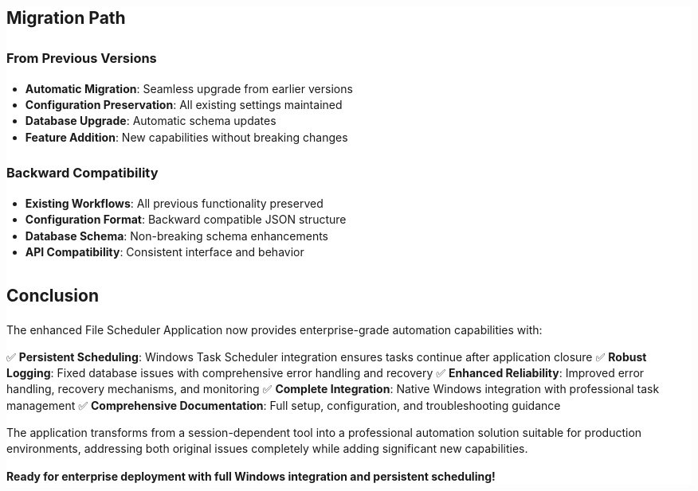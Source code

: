 ## Migration Path

### From Previous Versions
- **Automatic Migration**: Seamless upgrade from earlier versions
- **Configuration Preservation**: All existing settings maintained
- **Database Upgrade**: Automatic schema updates
- **Feature Addition**: New capabilities without breaking changes

### Backward Compatibility
- **Existing Workflows**: All previous functionality preserved
- **Configuration Format**: Backward compatible JSON structure
- **Database Schema**: Non-breaking schema enhancements
- **API Compatibility**: Consistent interface and behavior

## Conclusion

The enhanced File Scheduler Application now provides enterprise-grade automation capabilities with:

✅ **Persistent Scheduling**: Windows Task Scheduler integration ensures tasks continue after application closure
✅ **Robust Logging**: Fixed database issues with comprehensive error handling and recovery
✅ **Enhanced Reliability**: Improved error handling, recovery mechanisms, and monitoring
✅ **Complete Integration**: Native Windows integration with professional task management
✅ **Comprehensive Documentation**: Full setup, configuration, and troubleshooting guidance

The application transforms from a session-dependent tool into a professional automation solution suitable for production environments, addressing both original issues completely while adding significant new capabilities.

**Ready for enterprise deployment with full Windows integration and persistent scheduling!**
